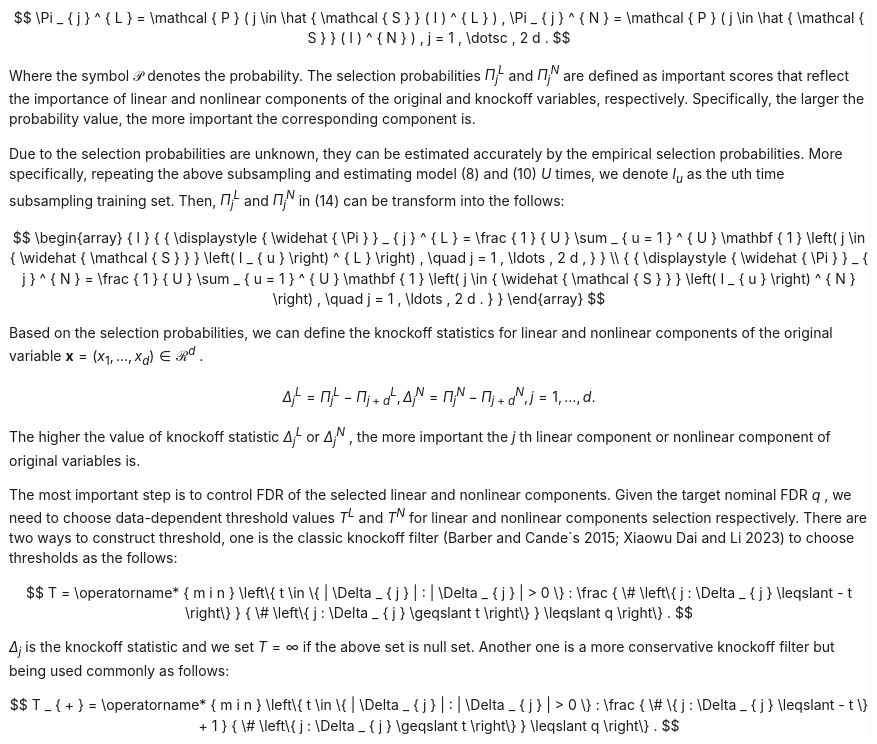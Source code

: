 $$
\Pi _ { j } ^ { L } = \mathcal { P } ( j \in \hat { \mathcal { S } } ( I ) ^ { L } ) , \Pi _ { j } ^ { N } = \mathcal { P } ( j \in \hat { \mathcal { S } } ( I ) ^ { N } ) , j = 1 , \dotsc , 2 d .
$$

Where the symbol $\mathcal { P }$ denotes the probability. The selection probabilities $\Pi _ { j } ^ { L }$ and $\Pi _ { j } ^ { N }$ are defined as important scores that reflect the importance of linear and nonlinear components of the original and knockoff variables, respectively. Specifically, the larger the probability value, the more important the corresponding component is.

Due to the selection probabilities are unknown, they can be estimated accurately by the empirical selection probabilities. More specifically, repeating the above subsampling and estimating model (8) and (10) $U$ times, we denote $I _ { u }$ as the uth time subsampling training set. Then, $\Pi _ { j } ^ { L }$ and $\Pi _ { j } ^ { N }$ in (14) can be transform into the follows:

$$
\begin{array} { l } { { \displaystyle { \widehat { \Pi } } _ { j } ^ { L } = \frac { 1 } { U } \sum _ { u = 1 } ^ { U } \mathbf { 1 } \left( j \in { \widehat { \mathcal { S } } } \left( I _ { u } \right) ^ { L } \right) , \quad j = 1 , \ldots , 2 d , } } \\ { { \displaystyle { \widehat { \Pi } } _ { j } ^ { N } = \frac { 1 } { U } \sum _ { u = 1 } ^ { U } \mathbf { 1 } \left( j \in { \widehat { \mathcal { S } } } \left( I _ { u } \right) ^ { N } \right) , \quad j = 1 , \ldots , 2 d . } } \end{array}
$$

Based on the selection probabilities, we can define the knockoff statistics for linear and nonlinear components of the original variable $\mathbf { x } = ( x _ { 1 } , \ldots , x _ { d } ) \in { \mathcal { R } } ^ { d }$ .

$$
\Delta _ { j } ^ { L } = \Pi _ { j } ^ { L } - \Pi _ { j + d } ^ { L } , \Delta _ { j } ^ { N } = \Pi _ { j } ^ { N } - \Pi _ { j + d } ^ { N } , j = 1 , \dots , d .
$$

The higher the value of knockoff statistic $\Delta _ { j } ^ { L }$ or $\Delta _ { j } ^ { N }$ , the more important the $j$ th linear component or nonlinear component of original variables is.

The most important step is to control FDR of the selected linear and nonlinear components. Given the target nominal FDR $q$ , we need to choose data-dependent threshold values $T ^ { L }$ and $T ^ { N }$ for linear and nonlinear components selection respectively. There are two ways to construct threshold, one is the classic knockoff filter (Barber and Cande\`s 2015; Xiaowu Dai and Li 2023) to choose thresholds as the follows:

$$
T = \operatorname* { m i n } \left\{ t \in \{ | \Delta _ { j } | : | \Delta _ { j } | > 0 \} : \frac { \# \left\{ j : \Delta _ { j } \leqslant - t \right\} } { \# \left\{ j : \Delta _ { j } \geqslant t \right\} } \leqslant q \right\} .
$$

$\Delta _ { j }$ is the knockoff statistic and we set $T = \infty$ if the above set is null set. Another one is a more conservative knockoff filter but being used commonly as follows:

$$
T _ { + } = \operatorname* { m i n } \left\{ t \in \{ | \Delta _ { j } | : | \Delta _ { j } | > 0 \} : \frac { \# \{ j : \Delta _ { j } \leqslant - t \} + 1 } { \# \left\{ j : \Delta _ { j } \geqslant t \right\} } \leqslant q \right\} .
$$
